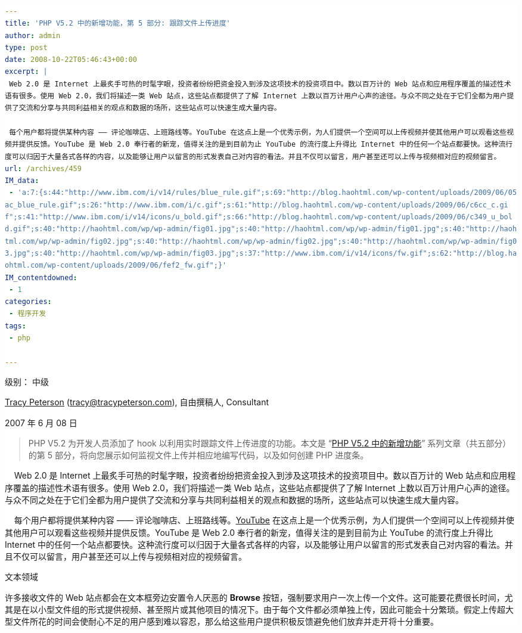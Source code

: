 ```yaml
---
title: 'PHP V5.2 中的新增功能，第 5 部分: 跟踪文件上传进度'
author: admin
type: post
date: 2008-10-22T05:46:43+00:00
excerpt: |
 Web 2.0 是 Internet 上最炙手可热的时髦字眼，投资者纷纷把资金投入到涉及这项技术的投资项目中。数以百万计的 Web 站点和应用程序覆盖的描述性术语有很多。使用 Web 2.0，我们将描述一类 Web 站点，这些站点都提供了了解 Internet 上数以百万计用户心声的途径。与众不同之处在于它们全都为用户提供了交流和分享与共同利益相关的观点和数据的场所，这些站点可以快速生成大量内容。

 每个用户都将提供某种内容 —— 评论咖啡店、上班路线等。YouTube 在这点上是一个优秀示例，为人们提供一个空间可以上传视频并使其他用户可以观看这些视频并提供反馈。YouTube 是 Web 2.0 奉行者的新宠，值得关注的是到目前为止 YouTube 的流行度上升得比 Internet 中的任何一个站点都要快。这种流行度可以归因于大量各式各样的内容，以及能够让用户以留言的形式发表自己对内容的看法。并且不仅可以留言，用户甚至还可以上传与视频相对应的视频留言。
url: /archives/459
IM_data:
 - 'a:7:{s:44:"http://www.ibm.com/i/v14/rules/blue_rule.gif";s:69:"http://blog.haohtml.com/wp-content/uploads/2009/06/05ac_blue_rule.gif";s:26:"http://www.ibm.com/i/c.gif";s:61:"http://blog.haohtml.com/wp-content/uploads/2009/06/c6cc_c.gif";s:41:"http://www.ibm.com/i/v14/icons/u_bold.gif";s:66:"http://blog.haohtml.com/wp-content/uploads/2009/06/c349_u_bold.gif";s:40:"http://haohtml.com/wp/wp-admin/fig01.jpg";s:40:"http://haohtml.com/wp/wp-admin/fig01.jpg";s:40:"http://haohtml.com/wp/wp-admin/fig02.jpg";s:40:"http://haohtml.com/wp/wp-admin/fig02.jpg";s:40:"http://haohtml.com/wp/wp-admin/fig03.jpg";s:40:"http://haohtml.com/wp/wp-admin/fig03.jpg";s:37:"http://www.ibm.com/i/v14/icons/fw.gif";s:62:"http://blog.haohtml.com/wp-content/uploads/2009/06/fef2_fw.gif";}'
IM_contentdowned:
 - 1
categories:
 - 程序开发
tags:
 - php

---
```

级别： 中级

[Tracy Peterson][1] ([tracy@tracypeterson.com][2]), 自由撰稿人, Consultant

2007 年 6 月 08 日

> PHP V5.2 为开发人员添加了 hook 以利用实时跟踪文件上传进度的功能。本文是 “[PHP V5.2 中的新增功能][3]” 系列文章（共五部分）的第 5 部分，将向您展示如何监视文件上传并相应地编写代码，以及如何创建 PHP 进度条。

    Web 2.0 是 Internet 上最炙手可热的时髦字眼，投资者纷纷把资金投入到涉及这项技术的投资项目中。数以百万计的 Web 站点和应用程序覆盖的描述性术语有很多。使用 Web 2.0，我们将描述一类 Web 站点，这些站点都提供了了解 Internet 上数以百万计用户心声的途径。与众不同之处在于它们全都为用户提供了交流和分享与共同利益相关的观点和数据的场所，这些站点可以快速生成大量内容。

    每个用户都将提供某种内容 —— 评论咖啡店、上班路线等。[YouTube][4] 在这点上是一个优秀示例，为人们提供一个空间可以上传视频并使其他用户可以观看这些视频并提供反馈。YouTube 是 Web 2.0 奉行者的新宠，值得关注的是到目前为止 YouTube 的流行度上升得比 Internet 中的任何一个站点都要快。这种流行度可以归因于大量各式各样的内容，以及能够让用户以留言的形式发表自己对内容的看法。并且不仅可以留言，用户甚至还可以上传与视频相对应的视频留言。

文本领域

许多接收文件的 Web 站点都会在文本框旁边安置令人厌恶的 **Browse** 按钮，强制要求用户一次上传一个文件。这可能要花费很长时间，尤其是在以小型文件组的形式提供视频、甚至照片或其他项目的情况下。由于每个文件都必须单独上传，因此可能会十分繁琐。假定上传超大型文件所花的时间会使耐心不足的用户感到难以容忍，那么给这些用户提供积极反馈避免他们放弃并走开将十分重要。


 [1]: http://haohtml.com/wp/wp-admin/#author
 [2]: mailto:tracy@tracypeterson.com?subject=跟踪文件上传进度&cc=dwxed@us.ibm.com
 [3]: http://www.ibm.com/developerworks/cn/opensource/os-php-v52/
 [4]: http://www.youtube.com/
 [5]: http://haohtml.com/wp/wp-admin/#download
 [6]: http://haohtml.com/wp/wp-admin/#resources
 [7]: http://www.google.com/apis/maps/signup.html
 [8]: http://www.php.net/releases/5_2_0.php
 [9]: http://progphp.com/progress.php
 [10]: http://us3.php.net/
 [11]: http://us3.php.net/json
 [12]: http://www.ibm.com/developerworks/cn/ajax/
 [13]: http://www.ibm.com/developerworks/cn/views/opensource/tutorials.jsp?cv_doc_id=91118
 [14]: http://www.google.com/apis/maps/documentation/
 [15]: http://www.php.net/
 [16]: http://www.ibm.com/developerworks/cn/opensource/os-php-v5migr/
 [17]: http://www.ibm.com/developerworks/cn/opensource/os-php-read
 [18]: http://www.ibm.com/developerworks/cn/views/opensource/articles.jsp?view_by=search&search_by=PHP
 [19]: http://www.ibm.com/developerworks/cn/views/opensource/tutorials.jsp?view_by=search&search_by=PHP
 [20]: http://www.ibm.com/developerworks/cn/opensource/top-projects/php.html
 [21]: http://www.ibm.com/developerworks/podcast/
 [22]: http://www.ibm.com/developerworks/offers/techbriefings/?S_TACT=105AGX03&S_CMP=art
 [23]: http://www.ibm.com/software/data/info/zendcore/
 [24]: http://www.ibm.com/developerworks/views/opensource/events.jsp
 [25]: http://www.ibm.com/developerworks/cn/opensource/
 [26]: http://pecl4win.php.net/download.php/ext/5_2/5.2.1/php_apc.dll
 [27]: http://pecl.php.net/package/APC
 [28]: http://www.wampserver.com/en/
 [29]: http://www.ibm.com/developerworks/cn/downloads/
 [30]: http://www.ibm.com/developerworks/blogs
 [31]: http://www.ibm.com/developerworks/forums/dw_forum.jsp?forum=992&cat=51